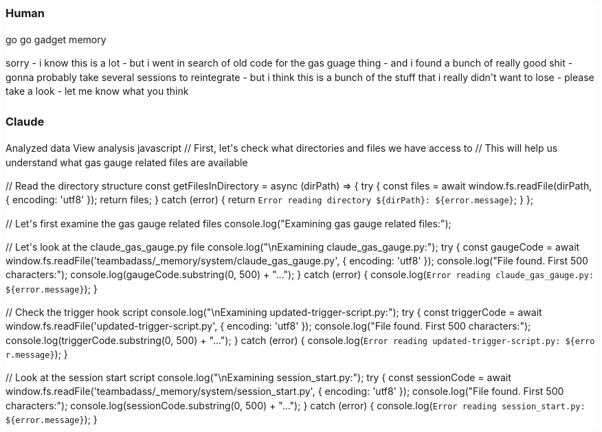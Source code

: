 ### Human
go go gadget memory

sorry - i know this is a lot - but i went in search of old code for the gas guage thing - and i found a bunch of really good shit - gonna probably take several sessions to reintegrate - but i think this is a bunch of the stuff that i really didn't want to lose - please take a look - let me know what you think



### Claude
Analyzed data
View analysis
javascript
// First, let's check what directories and files we have access to
// This will help us understand what gas gauge related files are available

// Read the directory structure
const getFilesInDirectory = async (dirPath) => {
  try {
    const files = await window.fs.readFile(dirPath, { encoding: 'utf8' });
    return files;
  } catch (error) {
    return `Error reading directory ${dirPath}: ${error.message}`;
  }
};

// Let's first examine the gas gauge related files
console.log("Examining gas gauge related files:");

// Let's look at the claude_gas_gauge.py file
console.log("\nExamining claude_gas_gauge.py:");
try {
  const gaugeCode = await window.fs.readFile('teambadass/_memory/system/claude_gas_gauge.py', { encoding: 'utf8' });
  console.log("File found. First 500 characters:");
  console.log(gaugeCode.substring(0, 500) + "...");
} catch (error) {
  console.log(`Error reading claude_gas_gauge.py: ${error.message}`);
}

// Check the trigger hook script
console.log("\nExamining updated-trigger-script.py:");
try {
  const triggerCode = await window.fs.readFile('updated-trigger-script.py', { encoding: 'utf8' });
  console.log("File found. First 500 characters:");
  console.log(triggerCode.substring(0, 500) + "...");
} catch (error) {
  console.log(`Error reading updated-trigger-script.py: ${error.message}`);
}

// Look at the session start script
console.log("\nExamining session_start.py:");
try {
  const sessionCode = await window.fs.readFile('teambadass/_memory/system/session_start.py', { encoding: 'utf8' });
  console.log("File found. First 500 characters:");
  console.log(sessionCode.substring(0, 500) + "...");
} catch (error) {
  console.log(`Error reading session_start.py: ${error.message}`);
}
